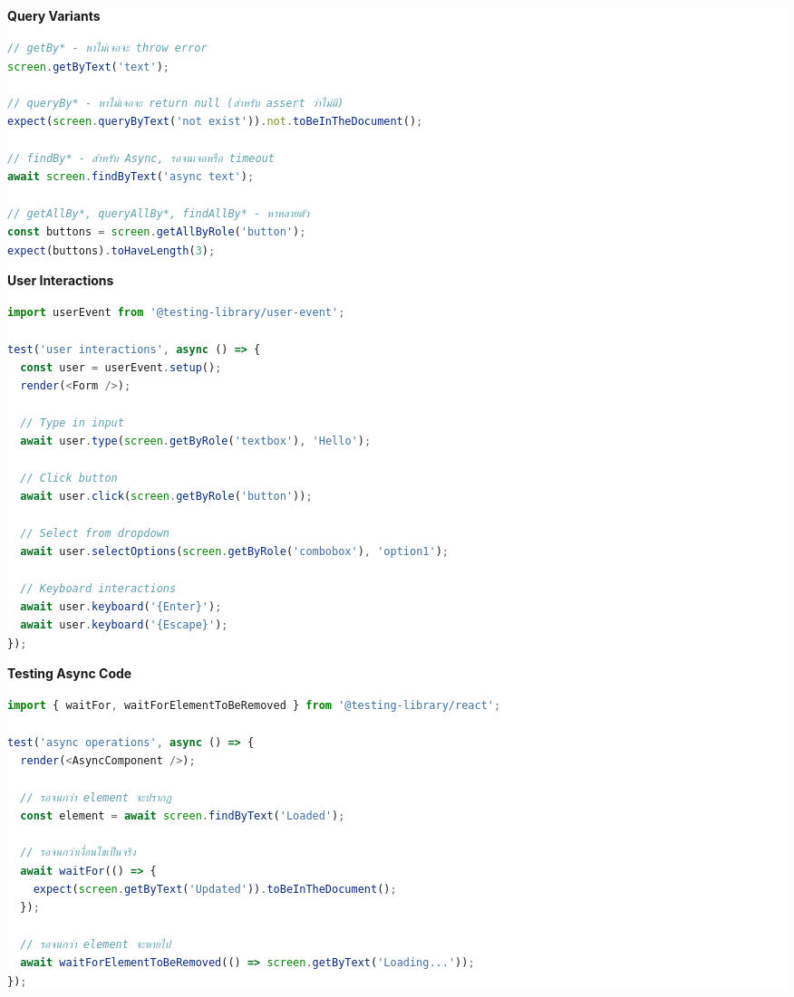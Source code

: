**Query Variants**
```typescript
// getBy* - หาไม่เจอจะ throw error
screen.getByText('text');

// queryBy* - หาไม่เจอจะ return null (สำหรับ assert ว่าไม่มี)
expect(screen.queryByText('not exist')).not.toBeInTheDocument();

// findBy* - สำหรับ Async, รอจนเจอหรือ timeout
await screen.findByText('async text');

// getAllBy*, queryAllBy*, findAllBy* - หาหลายตัว
const buttons = screen.getAllByRole('button');
expect(buttons).toHaveLength(3);
```

**User Interactions**
```typescript
import userEvent from '@testing-library/user-event';

test('user interactions', async () => {
  const user = userEvent.setup();
  render(<Form />);
  
  // Type in input
  await user.type(screen.getByRole('textbox'), 'Hello');
  
  // Click button
  await user.click(screen.getByRole('button'));
  
  // Select from dropdown
  await user.selectOptions(screen.getByRole('combobox'), 'option1');
  
  // Keyboard interactions
  await user.keyboard('{Enter}');
  await user.keyboard('{Escape}');
});
```

**Testing Async Code**
```typescript
import { waitFor, waitForElementToBeRemoved } from '@testing-library/react';

test('async operations', async () => {
  render(<AsyncComponent />);
  
  // รอจนกว่า element จะปรากฏ
  const element = await screen.findByText('Loaded');
  
  // รอจนกว่าเงื่อนไขเป็นจริง
  await waitFor(() => {
    expect(screen.getByText('Updated')).toBeInTheDocument();
  });
  
  // รอจนกว่า element จะหายไป
  await waitForElementToBeRemoved(() => screen.getByText('Loading...'));
});
```
